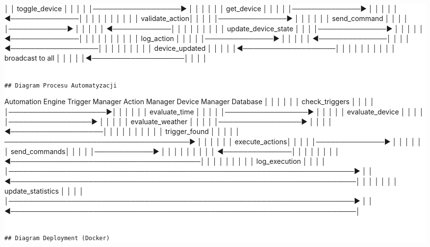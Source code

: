   │                    │ toggle_device      │                │              │
  │                    │──────────────────► │                │              │
  │                    │                    │ get_device     │              │
  │                    │                    │──────────────► │              │
  │                    │                    │ ◄──────────────│              │
  │                    │                    │                │              │
  │                    │                    │ validate_action│              │
  │                    │                    │──────────────► │              │
  │                    │                    │                │ send_command │
  │                    │                    │                │────────────► │
  │                    │                    │                │ ◄────────────│
  │                    │                    │                │              │
  │                    │                    │ update_device_state           │
  │                    │                    │──────────────► │              │
  │                    │                    │ ◄──────────────│              │
  │                    │                    │                │              │
  │                    │                    │ log_action     │              │
  │                    │                    │──────────────► │              │
  │                    │                    │ ◄──────────────│              │
  │                    │ ◄──────────────────│                │              │
  │                    │                    │                │              │
  │ device_updated     │                    │                │              │
  │◄───────────────────│                    │                │              │
  │                    │                    │                │              │
  │ broadcast to all   │                    │                │              │
  │◄───────────────────│                    │                │              │
```

## Diagram Procesu Automatyzacji

```
Automation Engine     Trigger Manager     Action Manager     Device Manager     Database
       │                     │                   │                │              │
       │ check_triggers      │                   │                │              │
       │────────────────────►│                   │                │              │
       │                     │ evaluate_time     │                │              │
       │                     │─────────────────► │                │              │
       │                     │ evaluate_device   │                │              │
       │                     │─────────────────► │                │              │
       │                     │ evaluate_weather  │                │              │
       │                     │─────────────────► │                │              │
       │ ◄───────────────────│                   │                │              │
       │                     │                   │                │              │
       │ trigger_found       │                   │                │              │
       │ ──────────────────────────────────────► │                │              │
       │                     │                   │ execute_actions│              │
       │                     │                   │──────────────► │              │
       │                     │                   │                │ send_commands│
       │                     │                   │                │────────────► │
       │                     │                   │                │              │
       │                     │                   │ ◄──────────────│              │
       │                     │                   │                │              │
       │ ◄───────────────────────────────────────│                │              │
       │                     │                   │                │              │
       │ log_execution       │                   │                │              │
       │───────────────────────────────────────────────────────────────────────► │
       │ ◄───────────────────────────────────────────────────────────────────────│
       │                     │                   │                │              │
       │ update_statistics   │                   │                │              │
       │───────────────────────────────────────────────────────────────────────► │
       │ ◄───────────────────────────────────────────────────────────────────────│
```

## Diagram Deployment (Docker)
```